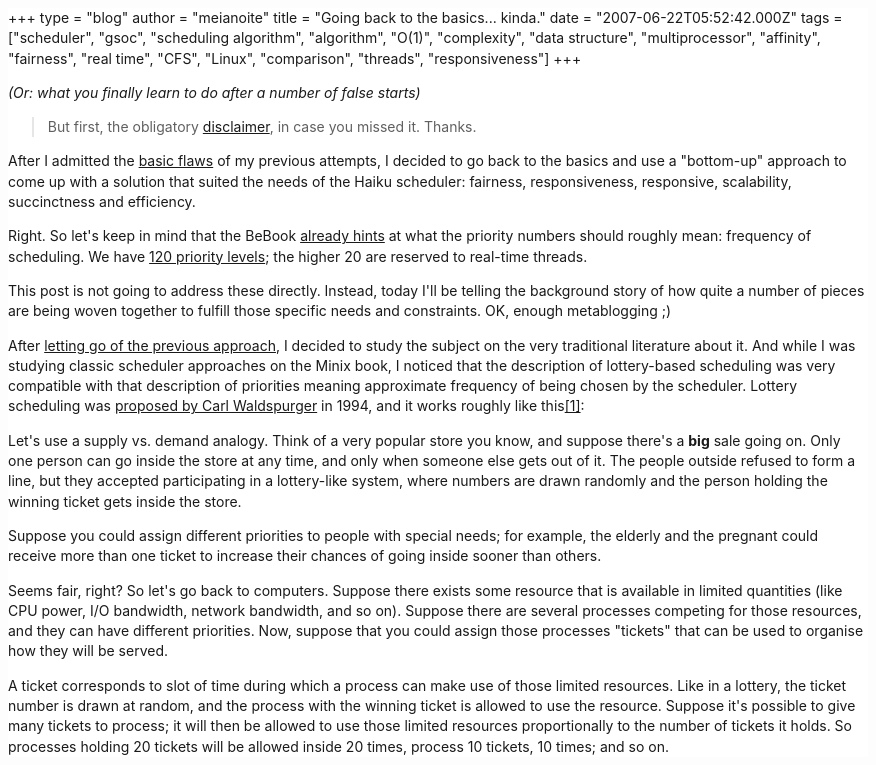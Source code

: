 +++
type = "blog"
author = "meianoite"
title = "Going back to the basics... kinda."
date = "2007-06-22T05:52:42.000Z"
tags = ["scheduler", "gsoc", "scheduling algorithm", "algorithm", "O(1)", "complexity", "data structure", "multiprocessor", "affinity", "fairness", "real time", "CFS", "Linux", "comparison", "threads", "responsiveness"]
+++

<i>(Or: what you finally learn to do after a number of false starts)</i>
<blockquote>But first, the obligatory <a href="http://haiku-os.org/blog/meianoite/2007-06-17/introduction_to_the_new_haiku_scheduler_and_other_tidbits#disclaimer">disclaimer</a>, in case you missed it. Thanks.</blockquote>

After I admitted the <a href="http://haiku-os.org/blog/meianoite/2007-06-17/the_first_or_nth_even_attempt_a_cautionary_tale#flaw">basic flaws</a> of my previous attempts, I decided to go back to the basics and use a "bottom-up" approach to come up with a solution that suited the needs of the Haiku scheduler: fairness, responsiveness, responsive, scalability, succinctness and efficiency.

Right. So let's keep in mind that the BeBook <a href="http://www.beunited.org/bebook/The%20Kernel%20Kit/Threads.html#set_thread_priority()">already hints</a> at what the priority numbers should roughly mean: frequency of scheduling. We have <a href="http://svn.berlios.de/viewcvs/haiku/haiku/trunk/headers/os/kernel/OS.h?view=markup">120 priority levels</a>; the higher 20 are reserved to real-time threads.

This post is not going to address these directly. Instead, today I'll be telling the background story of how quite a number of pieces are being woven together to fulfill those specific needs and constraints. OK, enough metablogging ;)

After <a href="http://haiku-os.org/blog/meianoite/2007-06-17/the_first_or_nth_even_attempt_a_cautionary_tale#polishing">letting go of the previous approach</a>, I decided to study the subject on the very traditional literature about it. And while I was studying classic scheduler approaches on the Minix book, I noticed that the description of lottery-based scheduling was very compatible with that description of priorities meaning approximate frequency of being chosen by the scheduler. Lottery scheduling was <a href="http://www.waldspurger.org/carl/research.html">proposed by Carl Waldspurger</a> in 1994, and it works roughly like this<a href="#note1" name="lottery">[1]</a>:

Let's use a supply vs. demand analogy. Think of a very popular store you know, and suppose there's a <b>big</b> sale going on. Only one person can go inside the store at any time, and only when someone else gets out of it. The people outside refused to form a line, but they accepted participating in a lottery-like system, where numbers are drawn randomly and the person holding the winning ticket gets inside the store. 

Suppose you could assign different priorities to people with special needs; for example, the elderly and the pregnant could receive more than one ticket to increase their chances of going inside sooner than others.

Seems fair, right? So let's go back to computers. Suppose there exists some resource that is available in limited quantities (like CPU power, I/O bandwidth, network bandwidth, and so on). Suppose there are several processes competing for those resources, and they can have different priorities. Now, suppose that you could assign those processes "tickets" that can be used to organise how they will be served.

A ticket corresponds to slot of time during which a process can make use of those limited resources. Like in a lottery, the ticket number is drawn at random, and the process with the winning ticket is allowed to use the resource. Suppose it's possible to give many tickets to process; it will then be allowed to use those limited resources proportionally to the number of tickets it holds. So processes holding 20 tickets will be allowed inside 20 times, process 10 tickets, 10 times; and so on.
